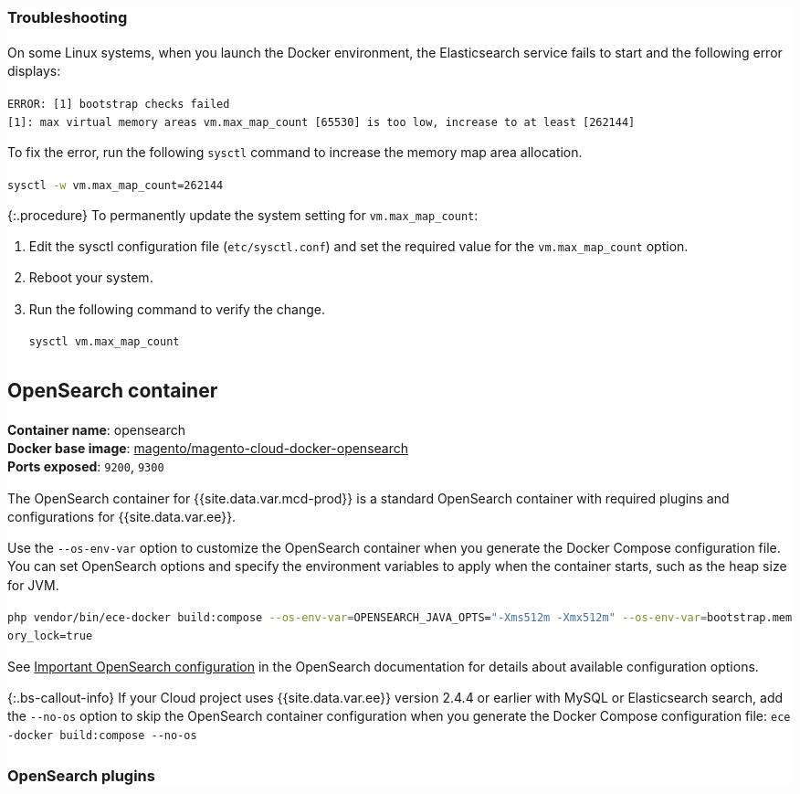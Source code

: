 ### Troubleshooting

On some Linux systems, when you launch the Docker environment, the Elasticsearch service fails to start and the following error displays:

```terminal
ERROR: [1] bootstrap checks failed
[1]: max virtual memory areas vm.max_map_count [65530] is too low, increase to at least [262144]
```

To fix the error, run the following `sysctl` command to increase the memory map area allocation.

```bash
sysctl -w vm.max_map_count=262144
```

{:.procedure}
To permanently update the system setting for `vm.max_map_count`:

1. Edit the sysctl configuration file (`etc/sysctl.conf`) and set the required value for the `vm.max_map_count` option.

1. Reboot your system.

1. Run the following command to verify the change.

   ```bash
   sysctl vm.max_map_count
   ```

## OpenSearch container

**Container name**: opensearch<br/>
**Docker base image**: [magento/magento-cloud-docker-opensearch](https://hub.docker.com/r/magento/magento-cloud-docker-opensearch)<br/>
**Ports exposed**: `9200`, `9300`<br/>

The OpenSearch container for {{site.data.var.mcd-prod}} is a standard OpenSearch container with required plugins and configurations for {{site.data.var.ee}}.

Use the `--os-env-var` option to customize the OpenSearch container when you generate the Docker Compose configuration file. You can set OpenSearch options and specify the environment variables to apply when the container starts, such as the heap size for JVM.

```bash
php vendor/bin/ece-docker build:compose --os-env-var=OPENSEARCH_JAVA_OPTS="-Xms512m -Xmx512m" --os-env-var=bootstrap.memory_lock=true
```

See [Important OpenSearch configuration] in the OpenSearch documentation for details about available configuration options.

{:.bs-callout-info}
If your Cloud project uses {{site.data.var.ee}} version 2.4.4 or earlier with MySQL or Elasticsearch search, add the `--no-os` option to skip the OpenSearch container configuration when you generate the Docker Compose configuration file: `ece-docker build:compose --no-os`

### OpenSearch plugins


[centos]: https://hub.docker.com/_/centos
[Configure Xdebug for Docker]: {{site.baseurl}}/cloud/docker/docker-development-debug.html
[Configure Xdebug for Docker]: {{site.baseurl}}/cloud/docker/docker-development-debug.html
[debian:jessie]: https://hub.docker.com/_/debian
[Docker override file]: https://docs.docker.com/compose/extends/
[FPM]: https://php-fpm.org
[Important Elasticsearch configuration]: https://www.elastic.co/guide/en/elasticsearch/reference/6.5/important-settings.html
[Important OpenSearch configuration]: https://opensearch.org/docs/latest/opensearch/install/important-settings/
[mailhog]: https://hub.docker.com/u/mailhog
[MailHog service]: https://github.com/mailhog/MailHog
[Manage the database]: {{site.baseurl}}/cloud/docker/docker-manage-database.html
[mariadb Docker documentation]: https://hub.docker.com/_/mariadb
[mariadb]: https://hub.docker.com/_/mariadb
[nginx config]: https://github.com/magento-dockerhub/magento-cloud-docker/blob/master/images/nginx/1.9/etc/vhost.conf
[nginx configs]: https://github.com/magento/magento-cloud-docker/tree/develop/images/nginx/1.19/etc
[nginx]: https://hub.docker.com/r/magento/magento-cloud-docker-nginx
[PHP extensions]: {{site.baseurl}}/cloud/project/magento-app-php-application.html#php-extensions
[php-cloud]: https://hub.docker.com/r/magento/magento-cloud-docker-php
[rabbitmq]: https://hub.docker.com/_/rabbitmq
[redis]: https://hub.docker.com/_/redis
[Service configuration options]: {{site.baseurl}}/cloud/docker/docker-containers.html#service-configuration-options
[tls]: https://hub.docker.com/r/magento/magento-cloud-docker-nginx
[varnish]: https://hub.docker.com/r/magento/magento-cloud-docker-varnish
[varnish]: https://hub.docker.com/r/magento/magento-cloud-docker-varnish
[web config]: https://github.com/magento/docker
[Configure the lock provider]: https://devdocs.magento.com/guides/v2.4/install-gde/install/cli/install-cli-subcommands-lock.html#instgde-cli-lockconfig